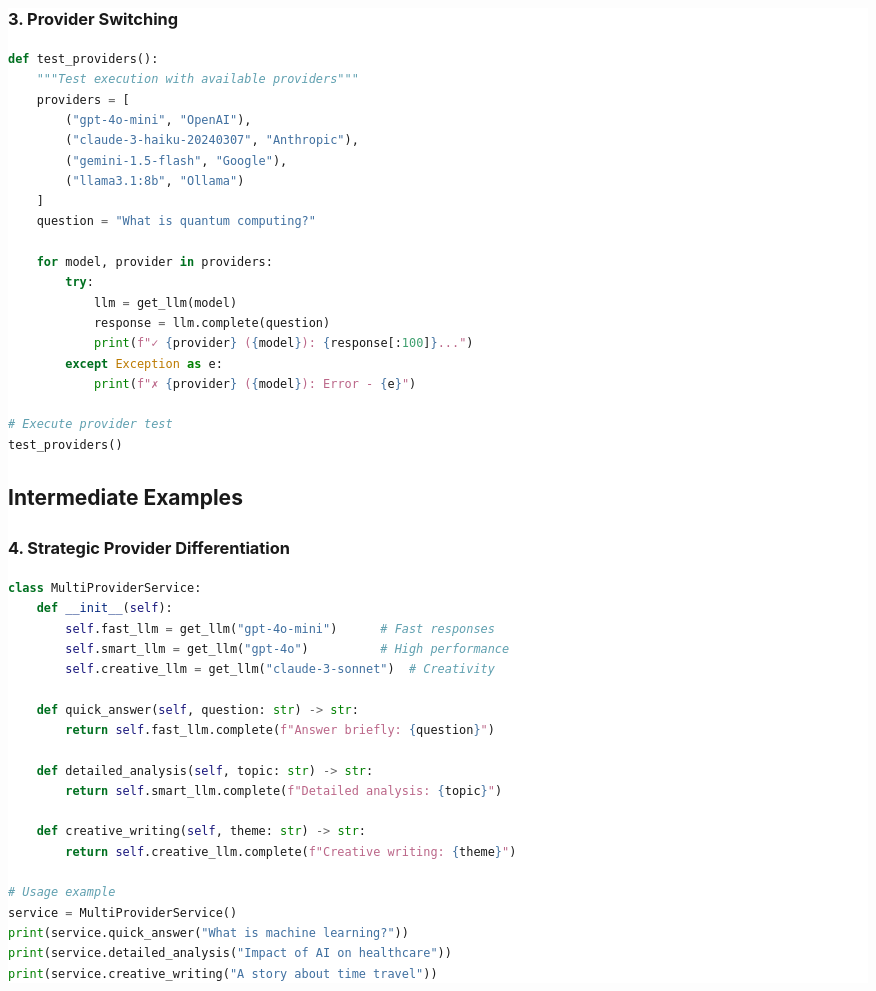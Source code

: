 ### 3. Provider Switching

```python
def test_providers():
    """Test execution with available providers"""
    providers = [
        ("gpt-4o-mini", "OpenAI"),
        ("claude-3-haiku-20240307", "Anthropic"),
        ("gemini-1.5-flash", "Google"),
        ("llama3.1:8b", "Ollama")
    ]
    question = "What is quantum computing?"
    
    for model, provider in providers:
        try:
            llm = get_llm(model)
            response = llm.complete(question)
            print(f"✓ {provider} ({model}): {response[:100]}...")
        except Exception as e:
            print(f"✗ {provider} ({model}): Error - {e}")

# Execute provider test
test_providers()
```

## Intermediate Examples

### 4. Strategic Provider Differentiation

```python
class MultiProviderService:
    def __init__(self):
        self.fast_llm = get_llm("gpt-4o-mini")      # Fast responses
        self.smart_llm = get_llm("gpt-4o")          # High performance
        self.creative_llm = get_llm("claude-3-sonnet")  # Creativity
    
    def quick_answer(self, question: str) -> str:
        return self.fast_llm.complete(f"Answer briefly: {question}")
    
    def detailed_analysis(self, topic: str) -> str:
        return self.smart_llm.complete(f"Detailed analysis: {topic}")
    
    def creative_writing(self, theme: str) -> str:
        return self.creative_llm.complete(f"Creative writing: {theme}")

# Usage example
service = MultiProviderService()
print(service.quick_answer("What is machine learning?"))
print(service.detailed_analysis("Impact of AI on healthcare"))
print(service.creative_writing("A story about time travel"))
```
